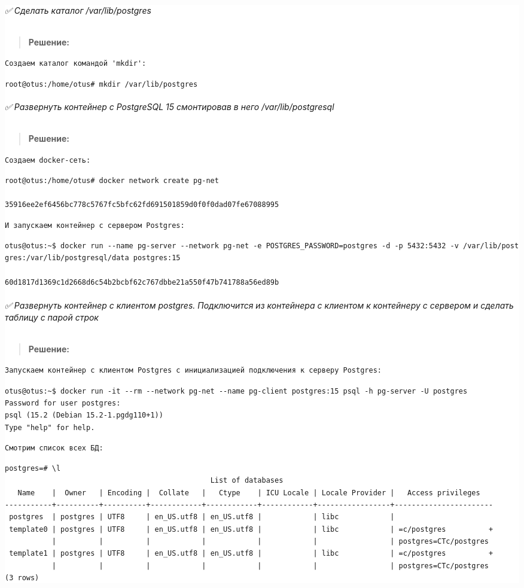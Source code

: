 
###### ✅ Сделать каталог /var/lib/postgres

> **Решение:** 

	Создаем каталог командой 'mkdir':

```
root@otus:/home/otus# mkdir /var/lib/postgres
```


###### ✅  Развернуть контейнер с PostgreSQL 15 смонтировав в него /var/lib/postgresql 


>**Решение:**

	Cоздаем docker-сеть:
	
```
root@otus:/home/otus# docker network create pg-net

35916ee2ef6456bc778c5767fc5bfc62fd691501859d0f0f0dad07fe67088995
```

	И запускаем контейнер с сервером Postgres:
	
```
otus@otus:~$ docker run --name pg-server --network pg-net -e POSTGRES_PASSWORD=postgres -d -p 5432:5432 -v /var/lib/postgres:/var/lib/postgresql/data postgres:15

60d1817d1369c1d2668d6c54b2bcbf62c767dbbe21a550f47b741788a56ed89b

```


###### ✅ Развернуть контейнер с клиентом postgres. Подключится из контейнера с клиентом к контейнеру с сервером и сделать таблицу с парой строк

>**Решение:** 

	Запускаем контейнер с клиентом Postgres c инициализацией подключения к серверу Postgres:
	
```
otus@otus:~$ docker run -it --rm --network pg-net --name pg-client postgres:15 psql -h pg-server -U postgres
Password for user postgres:
psql (15.2 (Debian 15.2-1.pgdg110+1))
Type "help" for help.
```

	Смотрим список всех БД:
	
```
postgres=# \l
                                                List of databases
   Name    |  Owner   | Encoding |  Collate   |   Ctype    | ICU Locale | Locale Provider |   Access privileges
-----------+----------+----------+------------+------------+------------+-----------------+-----------------------
 postgres  | postgres | UTF8     | en_US.utf8 | en_US.utf8 |            | libc            |
 template0 | postgres | UTF8     | en_US.utf8 | en_US.utf8 |            | libc            | =c/postgres          +
           |          |          |            |            |            |                 | postgres=CTc/postgres
 template1 | postgres | UTF8     | en_US.utf8 | en_US.utf8 |            | libc            | =c/postgres          +
           |          |          |            |            |            |                 | postgres=CTc/postgres
(3 rows)
```
